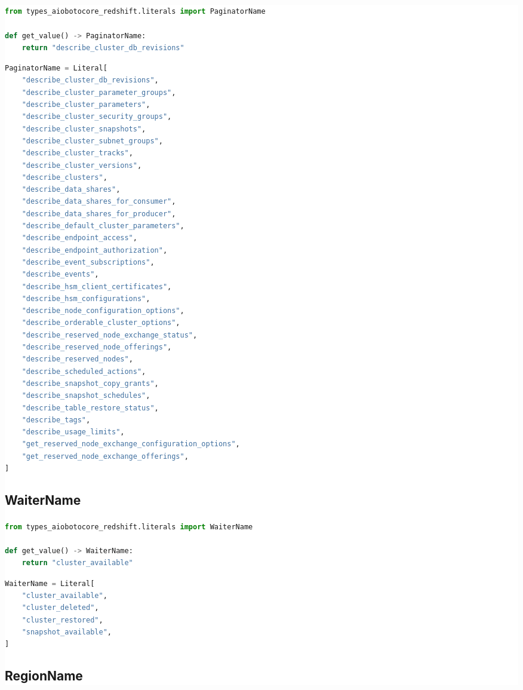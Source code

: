 ```python title="Usage Example"
from types_aiobotocore_redshift.literals import PaginatorName

def get_value() -> PaginatorName:
    return "describe_cluster_db_revisions"
```

```python title="Definition"
PaginatorName = Literal[
    "describe_cluster_db_revisions",
    "describe_cluster_parameter_groups",
    "describe_cluster_parameters",
    "describe_cluster_security_groups",
    "describe_cluster_snapshots",
    "describe_cluster_subnet_groups",
    "describe_cluster_tracks",
    "describe_cluster_versions",
    "describe_clusters",
    "describe_data_shares",
    "describe_data_shares_for_consumer",
    "describe_data_shares_for_producer",
    "describe_default_cluster_parameters",
    "describe_endpoint_access",
    "describe_endpoint_authorization",
    "describe_event_subscriptions",
    "describe_events",
    "describe_hsm_client_certificates",
    "describe_hsm_configurations",
    "describe_node_configuration_options",
    "describe_orderable_cluster_options",
    "describe_reserved_node_exchange_status",
    "describe_reserved_node_offerings",
    "describe_reserved_nodes",
    "describe_scheduled_actions",
    "describe_snapshot_copy_grants",
    "describe_snapshot_schedules",
    "describe_table_restore_status",
    "describe_tags",
    "describe_usage_limits",
    "get_reserved_node_exchange_configuration_options",
    "get_reserved_node_exchange_offerings",
]
```
## WaiterName

```python title="Usage Example"
from types_aiobotocore_redshift.literals import WaiterName

def get_value() -> WaiterName:
    return "cluster_available"
```

```python title="Definition"
WaiterName = Literal[
    "cluster_available",
    "cluster_deleted",
    "cluster_restored",
    "snapshot_available",
]
```
## RegionName
